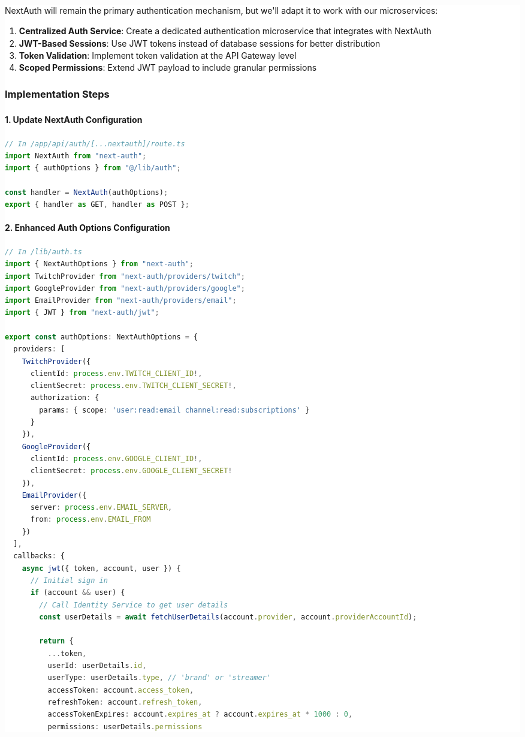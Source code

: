 NextAuth will remain the primary authentication mechanism, but we'll adapt it to work with our microservices:

1. **Centralized Auth Service**: Create a dedicated authentication microservice that integrates with NextAuth
2. **JWT-Based Sessions**: Use JWT tokens instead of database sessions for better distribution
3. **Token Validation**: Implement token validation at the API Gateway level
4. **Scoped Permissions**: Extend JWT payload to include granular permissions

### Implementation Steps

#### 1. Update NextAuth Configuration

```typescript
// In /app/api/auth/[...nextauth]/route.ts
import NextAuth from "next-auth";
import { authOptions } from "@/lib/auth";

const handler = NextAuth(authOptions);
export { handler as GET, handler as POST };
```

#### 2. Enhanced Auth Options Configuration

```typescript
// In /lib/auth.ts
import { NextAuthOptions } from "next-auth";
import TwitchProvider from "next-auth/providers/twitch";
import GoogleProvider from "next-auth/providers/google";
import EmailProvider from "next-auth/providers/email";
import { JWT } from "next-auth/jwt";

export const authOptions: NextAuthOptions = {
  providers: [
    TwitchProvider({
      clientId: process.env.TWITCH_CLIENT_ID!,
      clientSecret: process.env.TWITCH_CLIENT_SECRET!,
      authorization: {
        params: { scope: 'user:read:email channel:read:subscriptions' }
      }
    }),
    GoogleProvider({
      clientId: process.env.GOOGLE_CLIENT_ID!,
      clientSecret: process.env.GOOGLE_CLIENT_SECRET!
    }),
    EmailProvider({
      server: process.env.EMAIL_SERVER,
      from: process.env.EMAIL_FROM
    })
  ],
  callbacks: {
    async jwt({ token, account, user }) {
      // Initial sign in
      if (account && user) {
        // Call Identity Service to get user details
        const userDetails = await fetchUserDetails(account.provider, account.providerAccountId);
        
        return {
          ...token,
          userId: userDetails.id,
          userType: userDetails.type, // 'brand' or 'streamer'
          accessToken: account.access_token,
          refreshToken: account.refresh_token,
          accessTokenExpires: account.expires_at ? account.expires_at * 1000 : 0,
          permissions: userDetails.permissions
```